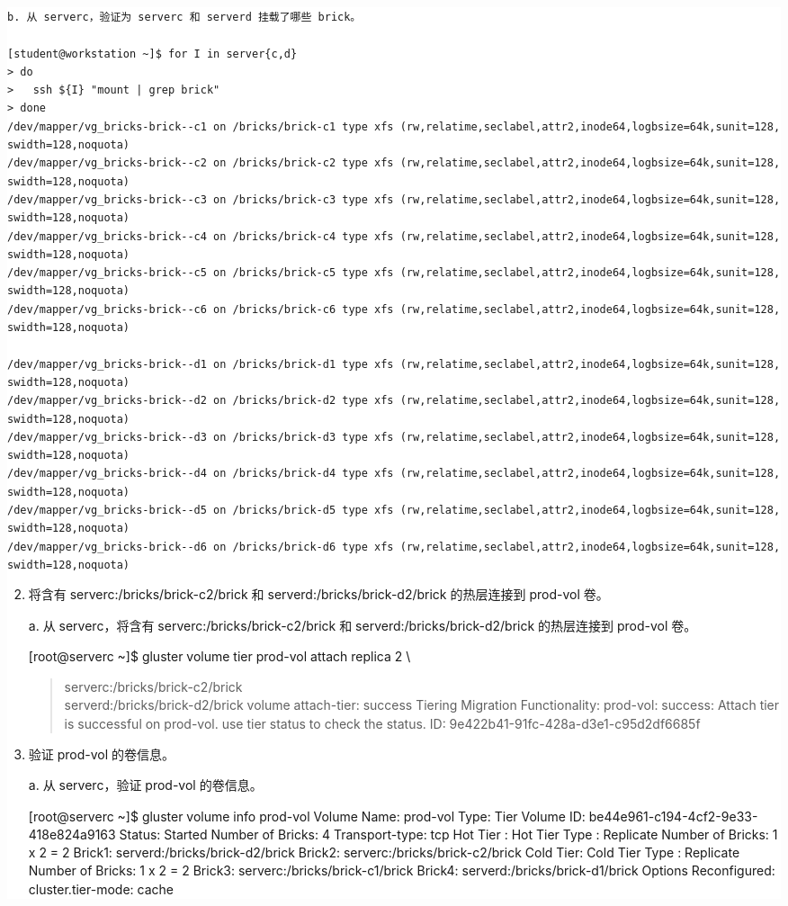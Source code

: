     b. 从 serverc，验证为 serverc 和 serverd 挂载了哪些 brick。

    [student@workstation ~]$ for I in server{c,d}
    > do
    >   ssh ${I} "mount | grep brick"
    > done
    /dev/mapper/vg_bricks-brick--c1 on /bricks/brick-c1 type xfs (rw,relatime,seclabel,attr2,inode64,logbsize=64k,sunit=128,swidth=128,noquota)
    /dev/mapper/vg_bricks-brick--c2 on /bricks/brick-c2 type xfs (rw,relatime,seclabel,attr2,inode64,logbsize=64k,sunit=128,swidth=128,noquota)
    /dev/mapper/vg_bricks-brick--c3 on /bricks/brick-c3 type xfs (rw,relatime,seclabel,attr2,inode64,logbsize=64k,sunit=128,swidth=128,noquota)
    /dev/mapper/vg_bricks-brick--c4 on /bricks/brick-c4 type xfs (rw,relatime,seclabel,attr2,inode64,logbsize=64k,sunit=128,swidth=128,noquota)
    /dev/mapper/vg_bricks-brick--c5 on /bricks/brick-c5 type xfs (rw,relatime,seclabel,attr2,inode64,logbsize=64k,sunit=128,swidth=128,noquota)
    /dev/mapper/vg_bricks-brick--c6 on /bricks/brick-c6 type xfs (rw,relatime,seclabel,attr2,inode64,logbsize=64k,sunit=128,swidth=128,noquota)

    /dev/mapper/vg_bricks-brick--d1 on /bricks/brick-d1 type xfs (rw,relatime,seclabel,attr2,inode64,logbsize=64k,sunit=128,swidth=128,noquota)
    /dev/mapper/vg_bricks-brick--d2 on /bricks/brick-d2 type xfs (rw,relatime,seclabel,attr2,inode64,logbsize=64k,sunit=128,swidth=128,noquota)
    /dev/mapper/vg_bricks-brick--d3 on /bricks/brick-d3 type xfs (rw,relatime,seclabel,attr2,inode64,logbsize=64k,sunit=128,swidth=128,noquota)
    /dev/mapper/vg_bricks-brick--d4 on /bricks/brick-d4 type xfs (rw,relatime,seclabel,attr2,inode64,logbsize=64k,sunit=128,swidth=128,noquota)
    /dev/mapper/vg_bricks-brick--d5 on /bricks/brick-d5 type xfs (rw,relatime,seclabel,attr2,inode64,logbsize=64k,sunit=128,swidth=128,noquota)
    /dev/mapper/vg_bricks-brick--d6 on /bricks/brick-d6 type xfs (rw,relatime,seclabel,attr2,inode64,logbsize=64k,sunit=128,swidth=128,noquota)
                
2. 将含有 serverc:/bricks/brick-c2/brick 和 serverd:/bricks/brick-d2/brick 的热层连接到 prod-vol 卷。

    a. 从 serverc，将含有 serverc:/bricks/brick-c2/brick 和 serverd:/bricks/brick-d2/brick 的热层连接到 prod-vol 卷。

    [root@serverc ~]$ gluster volume tier prod-vol attach replica 2 \
    > serverc:/bricks/brick-c2/brick \
    > serverd:/bricks/brick-d2/brick
    volume attach-tier: success
    Tiering Migration Functionality: prod-vol: success: Attach tier is successful on prod-vol. use tier status to check the status.
    ID: 9e422b41-91fc-428a-d3e1-c95d2df6685f

3. 验证 prod-vol 的卷信息。

    a. 从 serverc，验证 prod-vol 的卷信息。

    [root@serverc ~]$ gluster volume info prod-vol
    Volume Name: prod-vol
    Type: Tier
    Volume ID: be44e961-c194-4cf2-9e33-418e824a9163
    Status: Started
    Number of Bricks: 4
    Transport-type: tcp
    Hot Tier :
    Hot Tier Type : Replicate
    Number of Bricks: 1 x 2 = 2
    Brick1: serverd:/bricks/brick-d2/brick
    Brick2: serverc:/bricks/brick-c2/brick
    Cold Tier:
    Cold Tier Type : Replicate
    Number of Bricks: 1 x 2 = 2
    Brick3: serverc:/bricks/brick-c1/brick
    Brick4: serverd:/bricks/brick-d1/brick
    Options Reconfigured:
    cluster.tier-mode: cache